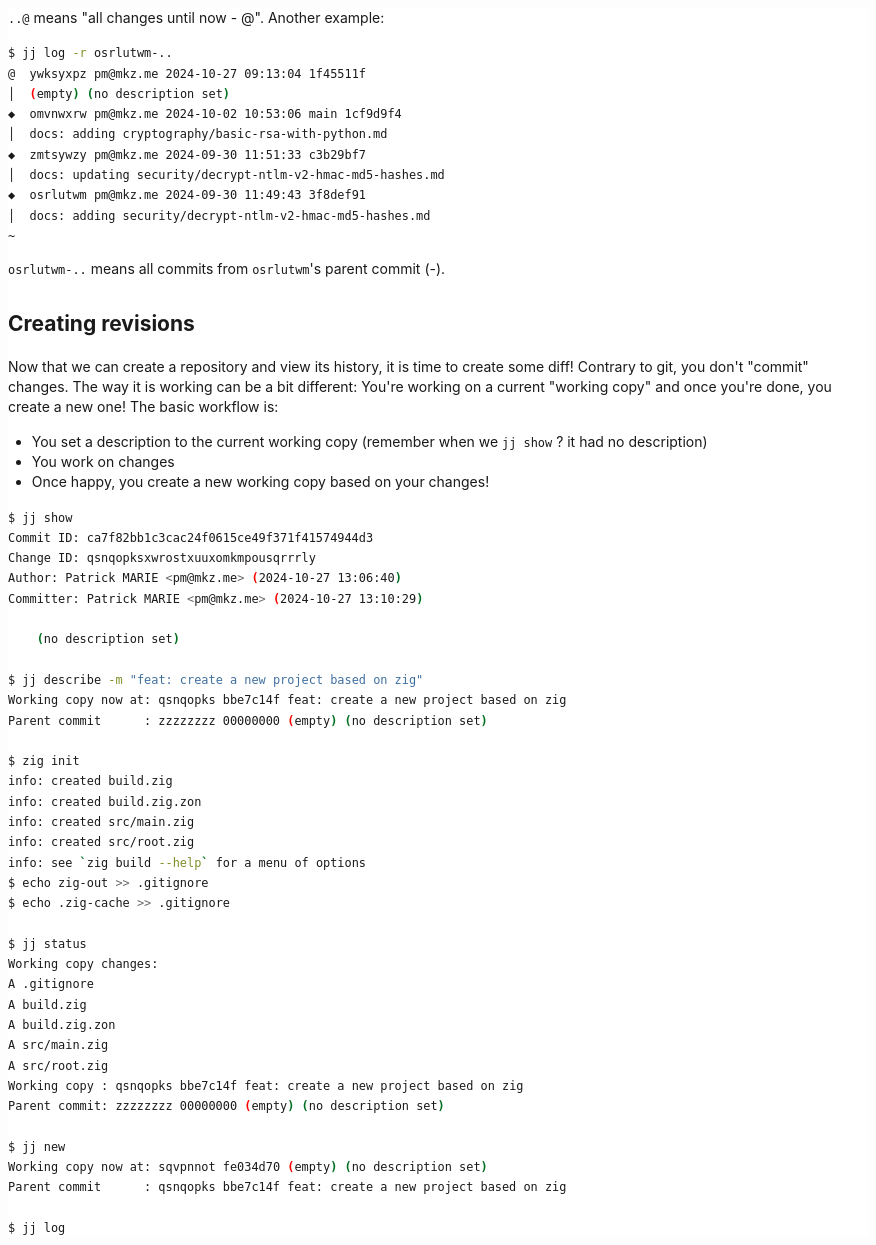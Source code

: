 `..@` means "all changes until now - @". Another example:

```sh
$ jj log -r osrlutwm-..
@  ywksyxpz pm@mkz.me 2024-10-27 09:13:04 1f45511f
│  (empty) (no description set)
◆  omvnwxrw pm@mkz.me 2024-10-02 10:53:06 main 1cf9d9f4
│  docs: adding cryptography/basic-rsa-with-python.md
◆  zmtsywzy pm@mkz.me 2024-09-30 11:51:33 c3b29bf7
│  docs: updating security/decrypt-ntlm-v2-hmac-md5-hashes.md
◆  osrlutwm pm@mkz.me 2024-09-30 11:49:43 3f8def91
│  docs: adding security/decrypt-ntlm-v2-hmac-md5-hashes.md
~
```

`osrlutwm-..` means all commits from `osrlutwm`'s parent commit (-).


## Creating revisions

Now that we can create a repository and view its history, it is time to create some diff! Contrary to git, you don't "commit" changes. The way it is working can be a bit different: You're working on a current "working copy" and once you're done, you create a new one! The basic workflow is:

- You set a description to the current working copy (remember when we `jj show` ? it had no description)
- You work on changes
- Once happy, you create a new working copy based on your changes!

```sh
$ jj show
Commit ID: ca7f82bb1c3cac24f0615ce49f371f41574944d3
Change ID: qsnqopksxwrostxuuxomkmpousqrrrly
Author: Patrick MARIE <pm@mkz.me> (2024-10-27 13:06:40)
Committer: Patrick MARIE <pm@mkz.me> (2024-10-27 13:10:29)

    (no description set)

$ jj describe -m "feat: create a new project based on zig"
Working copy now at: qsnqopks bbe7c14f feat: create a new project based on zig
Parent commit      : zzzzzzzz 00000000 (empty) (no description set)

$ zig init
info: created build.zig
info: created build.zig.zon
info: created src/main.zig
info: created src/root.zig
info: see `zig build --help` for a menu of options
$ echo zig-out >> .gitignore
$ echo .zig-cache >> .gitignore

$ jj status
Working copy changes:
A .gitignore
A build.zig
A build.zig.zon
A src/main.zig
A src/root.zig
Working copy : qsnqopks bbe7c14f feat: create a new project based on zig
Parent commit: zzzzzzzz 00000000 (empty) (no description set)

$ jj new
Working copy now at: sqvpnnot fe034d70 (empty) (no description set)
Parent commit      : qsnqopks bbe7c14f feat: create a new project based on zig

$ jj log
```